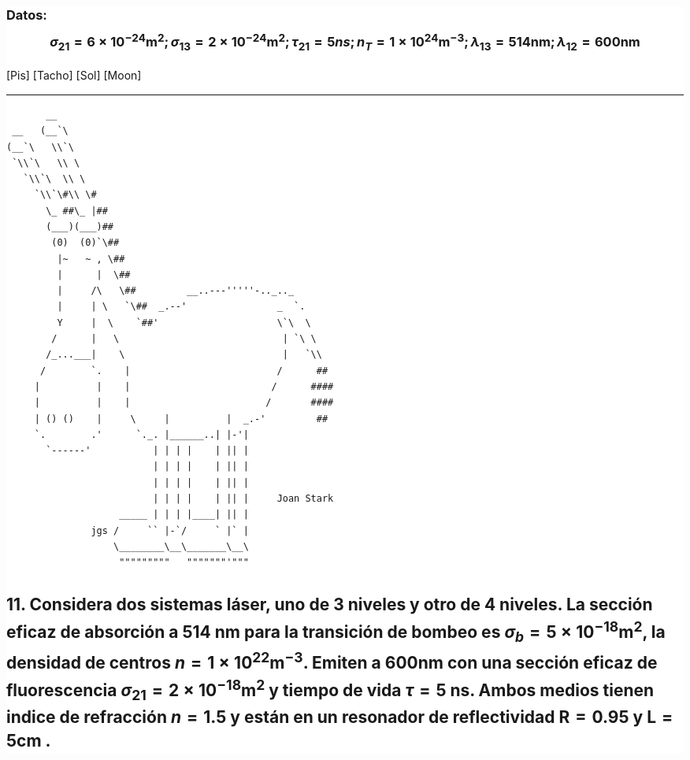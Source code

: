### Datos: $$\sigma _ { 21 } = 6 \times 10 ^ { - 24 } \mathrm { m } ^ { 2 } ; \sigma _ { 13 } = 2 \times 10 ^ { - 24 } \mathrm { m } ^ { 2 } ; \tau _ { 21 } = 5 ns; n _ { T } = 1 \times 10 ^ { 24 } \mathrm { m } ^ { - 3 } ; \lambda _ { 13 } = 514 \mathrm { nm }; \lambda _ { 12 } = 600 \mathrm { nm } $$  
  
  

[Pis]
[Tacho]
[Sol]
[Moon]  

---  

~~~
       __
 __   (__`\
(__`\   \\`\
 `\\`\   \\ \
   `\\`\  \\ \
     `\\`\#\\ \#
       \_ ##\_ |##
       (___)(___)##
        (0)  (0)`\##
         |~   ~ , \##
         |      |  \##
         |     /\   \##         __..---'''''-.._.._
         |     | \   `\##  _.--'                _  `.
         Y     |  \    `##'                     \`\  \
        /      |   \                             | `\ \
       /_...___|    \                            |   `\\
      /        `.    |                          /      ##
     |          |    |                         /      ####
     |          |    |                        /       ####
     | () ()    |     \     |          |  _.-'         ##
     `.        .'      `._. |______..| |-'|
       `------'           | | | |    | || |
                          | | | |    | || |
                          | | | |    | || |
                          | | | |    | || |     Joan Stark
                    _____ | | | |____| || |
               jgs /     `` |-`/     ` |` |
                   \________\__\_______\__\
                    """""""""   """""""'"""
~~~

## 11. Considera dos sistemas láser, uno de 3 niveles y otro de 4 niveles. La sección eficaz de absorción a 514 nm para la transición de bombeo es $\sigma _ { b } = 5 \times 10 ^ { - 18 } \mathrm { m } ^ { 2 }$, la densidad de centros $n = 1 \times 10 ^ { 22 } \mathrm { m } ^ { - 3 }$. Emiten a 600$\mathrm { nm }$ con una sección eficaz de fluorescencia $\sigma _ { 21 } = 2 \times 10 ^ { - 18 } \mathrm { m } ^ { 2 }$ y tiempo de vida $\tau = 5$ ns. Ambos medios tienen indice de refracción $n = 1.5$ y están en un resonador de reflectividad $\mathrm { R } = 0.95$ y $\mathrm { L } = 5 \mathrm { cm }$ .  
